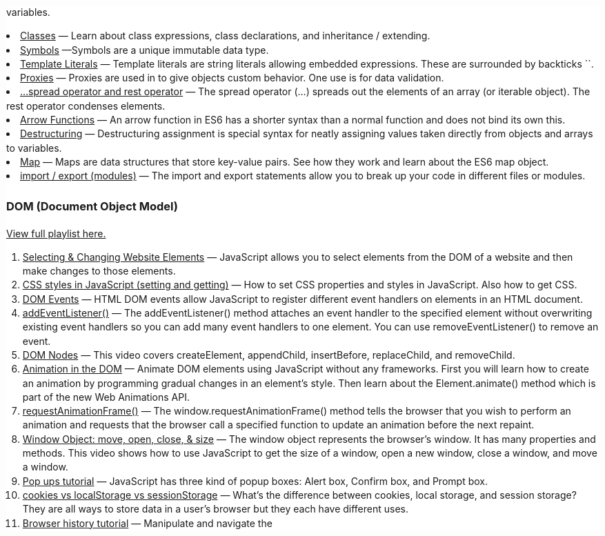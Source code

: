 variables.</li><li><a href="https://www.youtube.com/watch?v=bq_jZY6Skto&amp;list=PLWKjhJtqVAbljtmmeS0c-CEl2LdE-eR_F&amp;index=5" rel="noopener">Classes</a> — Learn about class expressions, class declarations, and inheritance / extending.</li><li><a href="https://www.youtube.com/watch?v=gANDd4l-G5U&amp;t=1s&amp;list=PLWKjhJtqVAbljtmmeS0c-CEl2LdE-eR_F&amp;index=4" rel="noopener">Symbols</a> —Symbols are a unique immutable data type.</li><li><a href="https://www.youtube.com/watch?v=kj8HU-_P2NU&amp;list=PLWKjhJtqVAbljtmmeS0c-CEl2LdE-eR_F&amp;index=2" rel="noopener">Template Literals</a> — Template literals are string literals allowing embedded expressions. These are surrounded by backticks ``.</li><li><a href="https://www.youtube.com/watch?v=vExLi5bTt3k&amp;t=2s&amp;list=PLWKjhJtqVAbljtmmeS0c-CEl2LdE-eR_F&amp;index=3" rel="noopener">Proxies</a> — Proxies are used in to give objects custom behavior. One use is for data validation.</li><li><a href="https://www.youtube.com/watch?v=iLx4ma8ZqvQ&amp;list=PLWKjhJtqVAbljtmmeS0c-CEl2LdE-eR_F&amp;index=6" rel="noopener">…spread operator and rest operator</a> — The spread operator (…) spreads out the elements of an array (or iterable object). The rest operator condenses elements.</li><li><a href="https://www.youtube.com/watch?v=22fyYvxz-do&amp;t=5s&amp;list=PLWKjhJtqVAbljtmmeS0c-CEl2LdE-eR_F&amp;index=7" rel="noopener">Arrow Functions</a> — An arrow function in ES6 has a shorter syntax than a normal function and does not bind its own this.</li><li><a href="https://www.youtube.com/watch?v=-vR3a11Wzt0&amp;list=PLWKjhJtqVAbljtmmeS0c-CEl2LdE-eR_F&amp;index=8" rel="noopener">Destructuring</a> — Destructuring assignment is special syntax for neatly assigning values taken directly from objects and arrays to variables.</li><li><a href="https://www.youtube.com/watch?v=_1BPrCHcjhs&amp;t=29s&amp;index=6&amp;list=PLWKjhJtqVAbkso-IbgiiP48n-O-JQA9PJ" rel="noopener">Map</a> — Maps are data structures that store key-value pairs. See how they work and learn about the ES6 map object.</li><li><a href="https://www.youtube.com/watch?v=Jqn_wjkSZwo&amp;list=PLWKjhJtqVAbljtmmeS0c-CEl2LdE-eR_F&amp;index=10" rel="noopener">import / export (modules)</a> — The import and export statements allow you to break up your code in different files or modules.</li></ol><h3 id="dom-document-object-model-">DOM (Document Object Model)</h3><p><a href="https://www.youtube.com/playlist?list=PLWKjhJtqVAbllLK6r2dnGjUVWB_cFNcuO" rel="noopener">View full playlist here.</a></p><ol><li><a href="https://www.youtube.com/watch?v=eaLKqoB9Fu0&amp;t=16s&amp;list=PLWKjhJtqVAbllLK6r2dnGjUVWB_cFNcuO&amp;index=1" rel="noopener">Selecting &amp; Changing Website Elements</a> — JavaScript allows you to select elements from the DOM of a website and then make changes to those elements.</li><li><a href="https://www.youtube.com/watch?v=z_mSgK-6pOQ&amp;t=1s&amp;list=PLWKjhJtqVAbllLK6r2dnGjUVWB_cFNcuO&amp;index=2" rel="noopener">CSS styles in JavaScript (setting and getting)</a> — How to set CSS properties and styles in JavaScript. Also how to get CSS.</li><li><a href="https://www.youtube.com/watch?v=0fy9TCcX8Uc&amp;list=PLWKjhJtqVAbllLK6r2dnGjUVWB_cFNcuO&amp;index=3" rel="noopener">DOM Events</a> — HTML DOM events allow JavaScript to register different event handlers on elements in an HTML document.</li><li><a href="https://www.youtube.com/watch?v=F3odgpghXzY&amp;list=PLWKjhJtqVAbllLK6r2dnGjUVWB_cFNcuO&amp;index=4" rel="noopener">addEventListener()</a> — The addEventListener() method attaches an event handler to the specified element without overwriting existing event handlers so you can add many event handlers to one element. You can use removeEventListener() to remove an event.</li><li><a href="https://www.youtube.com/watch?v=BWVoPxob5DU&amp;t=1s&amp;list=PLWKjhJtqVAbllLK6r2dnGjUVWB_cFNcuO&amp;index=5" rel="noopener">DOM Nodes</a> — This video covers createElement, appendChild, insertBefore, replaceChild, and removeChild.</li><li><a href="https://www.youtube.com/watch?v=YXZX_6RfHjk&amp;index=6&amp;list=PLWKjhJtqVAbllLK6r2dnGjUVWB_cFNcuO" rel="noopener">Animation in the DOM</a> — Animate DOM elements using JavaScript without any frameworks. First you will learn how to create an animation by programming gradual changes in an element’s style. Then learn about the Element.animate() method which is part of the new Web Animations API.</li><li><a href="https://www.youtube.com/watch?v=tS6oP1NveoI&amp;index=7&amp;list=PLWKjhJtqVAbllLK6r2dnGjUVWB_cFNcuO&amp;t=7s" rel="noopener">requestAnimationFrame()</a> — The window.requestAnimationFrame() method tells the browser that you wish to perform an animation and requests that the browser call a specified function to update an animation before the next repaint.</li><li><a href="https://www.youtube.com/watch?v=ZJng8ls8uH0&amp;list=PLWKjhJtqVAbllLK6r2dnGjUVWB_cFNcuO&amp;index=8&amp;t=3s" rel="noopener">Window Object: move, open, close, &amp; size</a> — The window object represents the browser’s window. It has many properties and methods. This video shows how to use JavaScript to get the size of a window, open a new window, close a window, and move a window.</li><li><a href="https://www.youtube.com/watch?v=y6P8uvqRYgw&amp;list=PLWKjhJtqVAbllLK6r2dnGjUVWB_cFNcuO&amp;index=9" rel="noopener">Pop ups tutorial</a> — JavaScript has three kind of popup boxes: Alert box, Confirm box, and Prompt box.</li><li><a href="https://www.youtube.com/watch?v=AwicscsvGLg&amp;index=10&amp;list=PLWKjhJtqVAbllLK6r2dnGjUVWB_cFNcuO" rel="noopener">cookies vs localStorage vs sessionStorage</a> — What’s the difference between cookies, local storage, and session storage? They are all ways to store data in a user’s browser but they each have different uses.</li><li><a href="https://www.youtube.com/watch?v=C9vsQkMu5gk&amp;index=11&amp;list=PLWKjhJtqVAbllLK6r2dnGjUVWB_cFNcuO" rel="noopener">Browser history tutorial</a> — Manipulate and navigate the